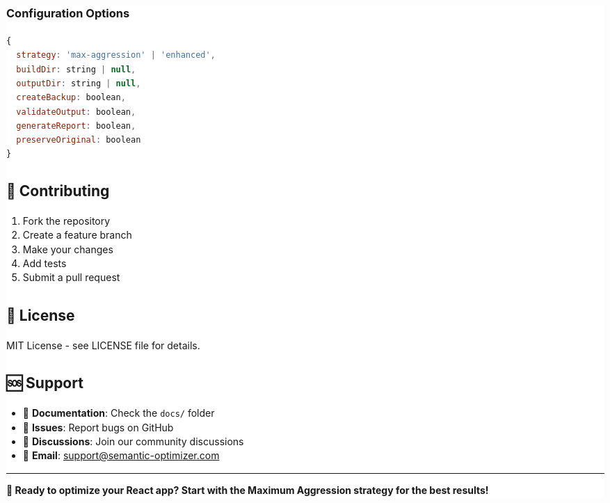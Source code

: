 ### Configuration Options

```javascript
{
  strategy: 'max-aggression' | 'enhanced',
  buildDir: string | null,
  outputDir: string | null,
  createBackup: boolean,
  validateOutput: boolean,
  generateReport: boolean,
  preserveOriginal: boolean
}
```

## 🤝 Contributing

1. Fork the repository
2. Create a feature branch
3. Make your changes
4. Add tests
5. Submit a pull request

## 📄 License

MIT License - see LICENSE file for details.

## 🆘 Support

- 📖 **Documentation**: Check the `docs/` folder
- 🐛 **Issues**: Report bugs on GitHub
- 💬 **Discussions**: Join our community discussions
- 📧 **Email**: support@semantic-optimizer.com

---

**🎉 Ready to optimize your React app? Start with the Maximum Aggression strategy for the best results!**
